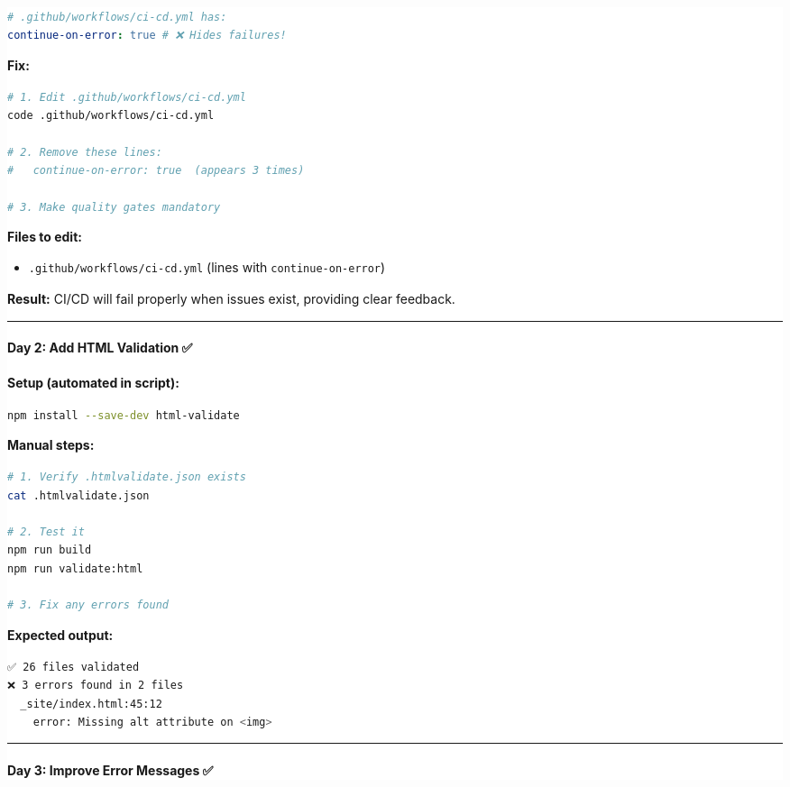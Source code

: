 ```yaml
# .github/workflows/ci-cd.yml has:
continue-on-error: true # ❌ Hides failures!
```

**Fix:**

```bash
# 1. Edit .github/workflows/ci-cd.yml
code .github/workflows/ci-cd.yml

# 2. Remove these lines:
#   continue-on-error: true  (appears 3 times)

# 3. Make quality gates mandatory
```

**Files to edit:**

- `.github/workflows/ci-cd.yml` (lines with `continue-on-error`)

**Result:** CI/CD will fail properly when issues exist, providing clear
feedback.

---

#### Day 2: Add HTML Validation ✅

**Setup (automated in script):**

```bash
npm install --save-dev html-validate
```

**Manual steps:**

```bash
# 1. Verify .htmlvalidate.json exists
cat .htmlvalidate.json

# 2. Test it
npm run build
npm run validate:html

# 3. Fix any errors found
```

**Expected output:**

```bash
✅ 26 files validated
❌ 3 errors found in 2 files
  _site/index.html:45:12
    error: Missing alt attribute on <img>
```

---

#### Day 3: Improve Error Messages ✅
